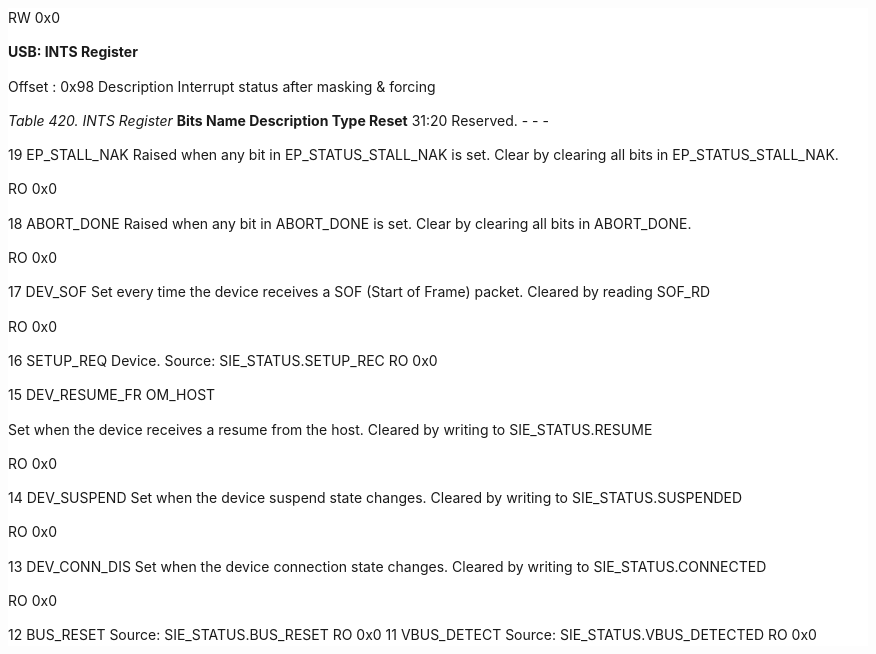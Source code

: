 RW 0x0

**USB: INTS Register**


Offset : 0x98
Description
Interrupt status after masking & forcing

_Table 420. INTS
Register_ **Bits Name Description Type Reset**
31:20 Reserved. - - -


19 EP_STALL_NAK Raised when any bit in EP_STATUS_STALL_NAK is set.
Clear by clearing all bits in EP_STATUS_STALL_NAK.


RO 0x0


18 ABORT_DONE Raised when any bit in ABORT_DONE is set. Clear by
clearing all bits in ABORT_DONE.


RO 0x0


17 DEV_SOF Set every time the device receives a SOF (Start of Frame)
packet. Cleared by reading SOF_RD


RO 0x0


16 SETUP_REQ Device. Source: SIE_STATUS.SETUP_REC RO 0x0


15 DEV_RESUME_FR
OM_HOST


Set when the device receives a resume from the host.
Cleared by writing to SIE_STATUS.RESUME


RO 0x0


14 DEV_SUSPEND Set when the device suspend state changes. Cleared by
writing to SIE_STATUS.SUSPENDED


RO 0x0


13 DEV_CONN_DIS Set when the device connection state changes. Cleared by
writing to SIE_STATUS.CONNECTED


RO 0x0


12 BUS_RESET Source: SIE_STATUS.BUS_RESET RO 0x0
11 VBUS_DETECT Source: SIE_STATUS.VBUS_DETECTED RO 0x0

